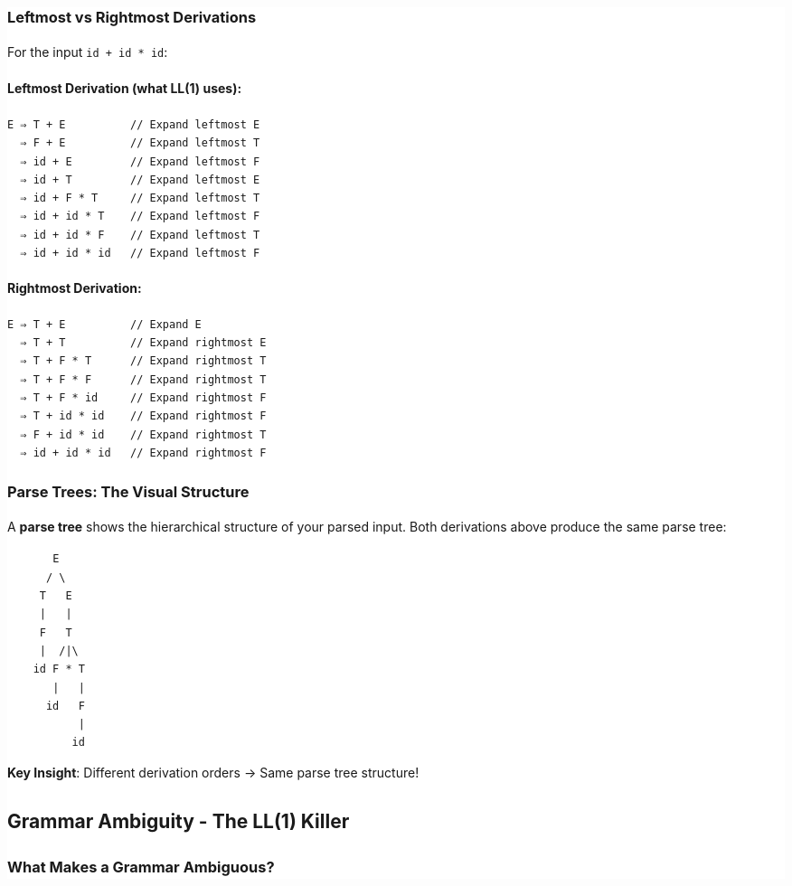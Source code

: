 ### Leftmost vs Rightmost Derivations

For the input `id + id * id`:

#### **Leftmost Derivation** (what LL(1) uses):
```
E ⇒ T + E          // Expand leftmost E
  ⇒ F + E          // Expand leftmost T
  ⇒ id + E         // Expand leftmost F
  ⇒ id + T         // Expand leftmost E
  ⇒ id + F * T     // Expand leftmost T
  ⇒ id + id * T    // Expand leftmost F
  ⇒ id + id * F    // Expand leftmost T
  ⇒ id + id * id   // Expand leftmost F
```

#### **Rightmost Derivation**:
```
E ⇒ T + E          // Expand E
  ⇒ T + T          // Expand rightmost E
  ⇒ T + F * T      // Expand rightmost T
  ⇒ T + F * F      // Expand rightmost T
  ⇒ T + F * id     // Expand rightmost F
  ⇒ T + id * id    // Expand rightmost F
  ⇒ F + id * id    // Expand rightmost T
  ⇒ id + id * id   // Expand rightmost F
```

### Parse Trees: The Visual Structure

A **parse tree** shows the hierarchical structure of your parsed input. Both derivations above produce the same parse tree:

```
       E
      / \
     T   E
     |   |
     F   T
     |  /|\
    id F * T
       |   |
      id   F
           |
          id
```

**Key Insight**: Different derivation orders → Same parse tree structure!

## Grammar Ambiguity - The LL(1) Killer

### What Makes a Grammar Ambiguous?
